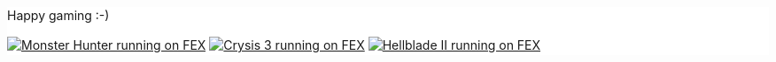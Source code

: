 Happy gaming :-)

<a href="{{site.baseurl}}/images/posts/2407-06-28/MonsterHunter.png"><img title="Monster Hunter running on FEX" width="100%" src="{{site.baseurl}}/images/posts/2407-06-28/MonsterHunter.avif"/></a>
<a href="{{site.baseurl}}/images/posts/2407-06-28/Crysis3.png"><img title="Crysis 3 running on FEX" width="100%" src="{{site.baseurl}}/images/posts/2407-06-28/Crysis3.avif"/></a>
<a href="{{site.baseurl}}/images/posts/2407-06-28/HellbladeII.png"><img title="Hellblade II running on FEX" width="100%" src="{{site.baseurl}}/images/posts/2407-06-28/HellbladeII.avif"/></a>
